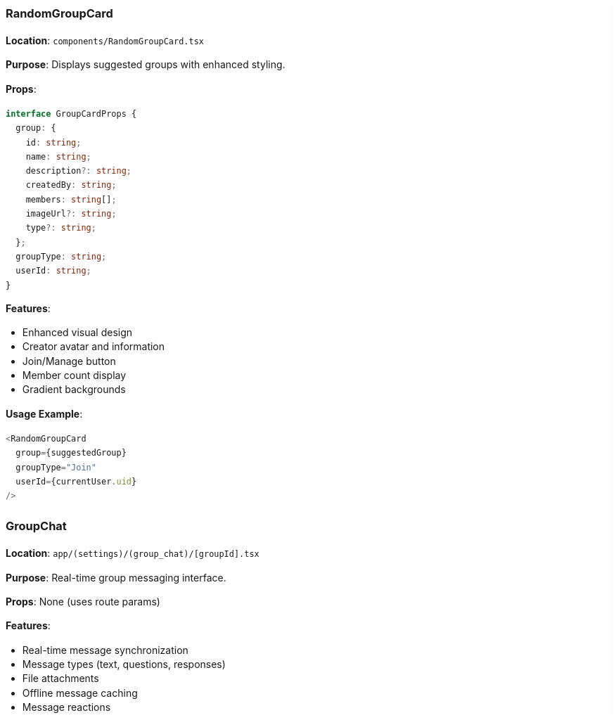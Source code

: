 ### RandomGroupCard

**Location**: `components/RandomGroupCard.tsx`

**Purpose**: Displays suggested groups with enhanced styling.

**Props**:

```typescript
interface GroupCardProps {
  group: {
    id: string;
    name: string;
    description?: string;
    createdBy: string;
    members: string[];
    imageUrl?: string;
    type?: string;
  };
  groupType: string;
  userId: string;
}
```

**Features**:

- Enhanced visual design
- Creator avatar and information
- Join/Manage button
- Member count display
- Gradient backgrounds

**Usage Example**:

```typescript
<RandomGroupCard
  group={suggestedGroup}
  groupType="Join"
  userId={currentUser.uid}
/>
```

### GroupChat

**Location**: `app/(settings)/(group_chat)/[groupId].tsx`

**Purpose**: Real-time group messaging interface.

**Props**: None (uses route params)

**Features**:

- Real-time message synchronization
- Message types (text, questions, responses)
- File attachments
- Offline message caching
- Message reactions
